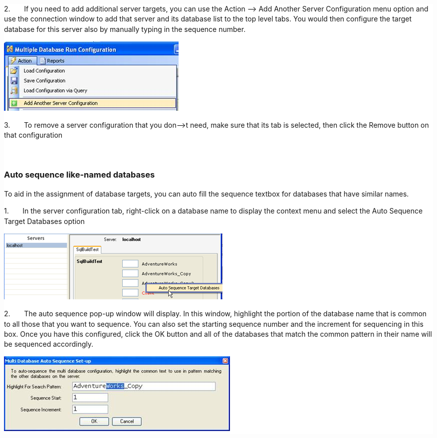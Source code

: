 2.       If you need to add additional server targets, you can use the
Action --> Add Another Server Configuration menu option and use the
connection window to add that server and its database list to the top
level tabs. You would then configure the target database for this server
also by manually typing in the sequence number.

![](images/image032.jpg)

3.       To remove a server configuration that you don-->t need, make sure
that its tab is selected, then click the Remove button on that
configuration

 

### Auto sequence like-named databases

To aid in the assignment of database targets, you can auto fill the
sequence textbox for databases that have similar names.

1.       In the server configuration tab, right-click on a database name
to display the context menu and select the Auto Sequence Target
Databases option

![](images/image033.png)

2.       The auto sequence pop-up window will display. In this window,
highlight the portion of the database name that is common to all those
that you want to sequence. You can also set the starting sequence number
and the increment for sequencing in this box. Once you have this
configured, click the OK button and all of the databases that match the
common pattern in their name will be sequenced accordingly.

![](images/image034.jpg)
